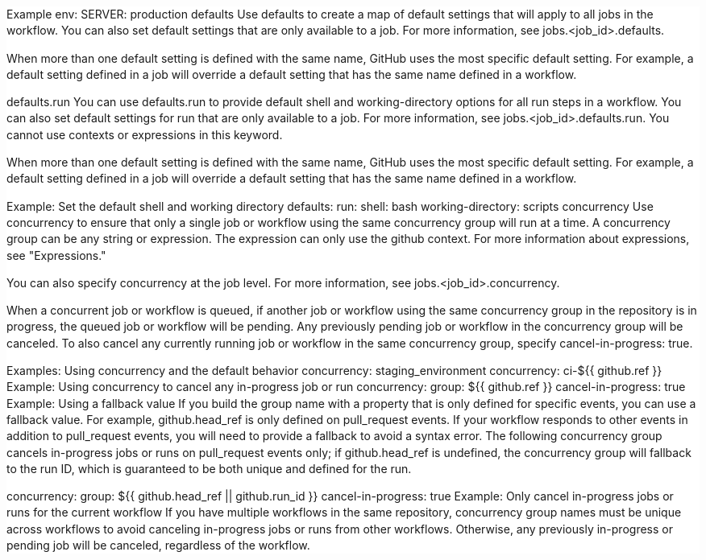 Example
env:
  SERVER: production
defaults
Use defaults to create a map of default settings that will apply to all jobs in the workflow. You can also set default settings that are only available to a job. For more information, see jobs.<job_id>.defaults.

When more than one default setting is defined with the same name, GitHub uses the most specific default setting. For example, a default setting defined in a job will override a default setting that has the same name defined in a workflow.

defaults.run
You can use defaults.run to provide default shell and working-directory options for all run steps in a workflow. You can also set default settings for run that are only available to a job. For more information, see jobs.<job_id>.defaults.run. You cannot use contexts or expressions in this keyword.

When more than one default setting is defined with the same name, GitHub uses the most specific default setting. For example, a default setting defined in a job will override a default setting that has the same name defined in a workflow.

Example: Set the default shell and working directory
defaults:
  run:
    shell: bash
    working-directory: scripts
concurrency
Use concurrency to ensure that only a single job or workflow using the same concurrency group will run at a time. A concurrency group can be any string or expression. The expression can only use the github context. For more information about expressions, see "Expressions."

You can also specify concurrency at the job level. For more information, see jobs.<job_id>.concurrency.

When a concurrent job or workflow is queued, if another job or workflow using the same concurrency group in the repository is in progress, the queued job or workflow will be pending. Any previously pending job or workflow in the concurrency group will be canceled. To also cancel any currently running job or workflow in the same concurrency group, specify cancel-in-progress: true.

Examples: Using concurrency and the default behavior
concurrency: staging_environment
concurrency: ci-${{ github.ref }}
Example: Using concurrency to cancel any in-progress job or run
concurrency:
  group: ${{ github.ref }}
  cancel-in-progress: true
Example: Using a fallback value
If you build the group name with a property that is only defined for specific events, you can use a fallback value. For example, github.head_ref is only defined on pull_request events. If your workflow responds to other events in addition to pull_request events, you will need to provide a fallback to avoid a syntax error. The following concurrency group cancels in-progress jobs or runs on pull_request events only; if github.head_ref is undefined, the concurrency group will fallback to the run ID, which is guaranteed to be both unique and defined for the run.

concurrency:
  group: ${{ github.head_ref || github.run_id }}
  cancel-in-progress: true
Example: Only cancel in-progress jobs or runs for the current workflow
If you have multiple workflows in the same repository, concurrency group names must be unique across workflows to avoid canceling in-progress jobs or runs from other workflows. Otherwise, any previously in-progress or pending job will be canceled, regardless of the workflow.
